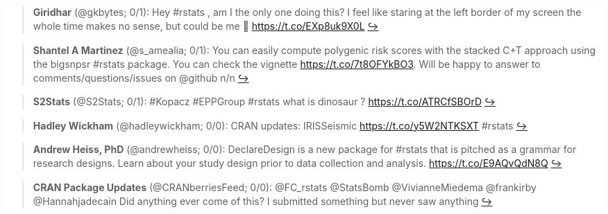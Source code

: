 


> **Giridhar** (@gkbytes; 0/1): Hey #rstats , am I the only one doing this? I feel like staring at the left border of my screen the whole time makes no sense, but could be me 🤪 https://t.co/EXp8uk9X0L  [&#8618;](https://twitter.com/dataandme/status/1136359536003080193)




> **Shantel A Martinez** (@s_amealia; 0/1): You can easily compute polygenic risk scores with the stacked C+T approach using the bigsnpsr #rstats package. You can check the vignette https://t.co/7t8OFYkBO3. Will be happy to answer to comments/questions/issues on @github n/n  [&#8618;](https://twitter.com/dataandme/status/1136355903039582209)




> **S2Stats** (@S2Stats; 0/1): #Kopacz #EPPGroup #rstats 
what is dinosaur ? https://t.co/ATRCfSBOrD  [&#8618;](https://twitter.com/dataandme/status/1136348880549924864)




> **Hadley Wickham** (@hadleywickham; 0/0): CRAN updates: IRISSeismic https://t.co/y5W2NTKSXT #rstats  [&#8618;](https://twitter.com/dataandme/status/1136422989917040640)




> **Andrew Heiss, PhD** (@andrewheiss; 0/0): DeclareDesign is a new package for #rstats that is pitched as a grammar for research designs. Learn about your study design prior to data collection and analysis. https://t.co/E9AQvQdN8Q  [&#8618;](https://twitter.com/dataandme/status/1136422552497266689)




> **CRAN Package Updates** (@CRANberriesFeed; 0/0): @FC_rstats @StatsBomb @VivianneMiedema @frankirby @Hannahjadecain Did anything ever come of this? I submitted something but never saw anything  [&#8618;](https://twitter.com/dataandme/status/1136349335329918976)




